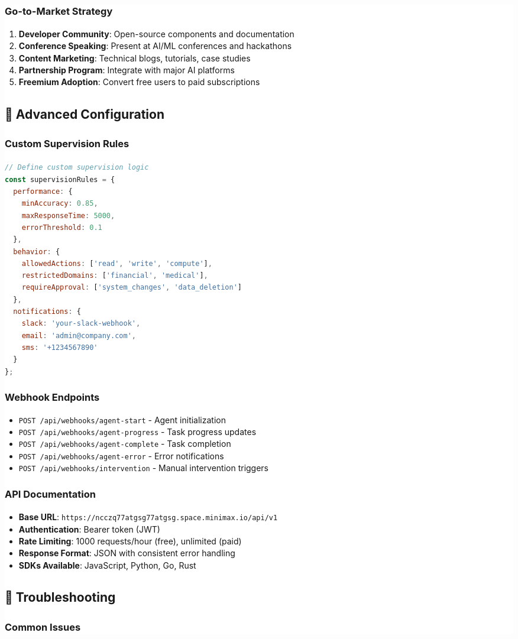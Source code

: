### Go-to-Market Strategy
1. **Developer Community**: Open-source components and documentation
2. **Conference Speaking**: Present at AI/ML conferences and hackathons
3. **Content Marketing**: Technical blogs, tutorials, case studies
4. **Partnership Program**: Integrate with major AI platforms
5. **Freemium Adoption**: Convert free users to paid subscriptions

## 🔧 Advanced Configuration

### Custom Supervision Rules
```javascript
// Define custom supervision logic
const supervisionRules = {
  performance: {
    minAccuracy: 0.85,
    maxResponseTime: 5000,
    errorThreshold: 0.1
  },
  behavior: {
    allowedActions: ['read', 'write', 'compute'],
    restrictedDomains: ['financial', 'medical'],
    requireApproval: ['system_changes', 'data_deletion']
  },
  notifications: {
    slack: 'your-slack-webhook',
    email: 'admin@company.com',
    sms: '+1234567890'
  }
};
```

### Webhook Endpoints
- `POST /api/webhooks/agent-start` - Agent initialization
- `POST /api/webhooks/agent-progress` - Task progress updates
- `POST /api/webhooks/agent-complete` - Task completion
- `POST /api/webhooks/agent-error` - Error notifications
- `POST /api/webhooks/intervention` - Manual intervention triggers

### API Documentation
- **Base URL**: `https://ncczq77atgsg77atgsg.space.minimax.io/api/v1`
- **Authentication**: Bearer token (JWT)
- **Rate Limiting**: 1000 requests/hour (free), unlimited (paid)
- **Response Format**: JSON with consistent error handling
- **SDKs Available**: JavaScript, Python, Go, Rust

## 🚨 Troubleshooting

### Common Issues

